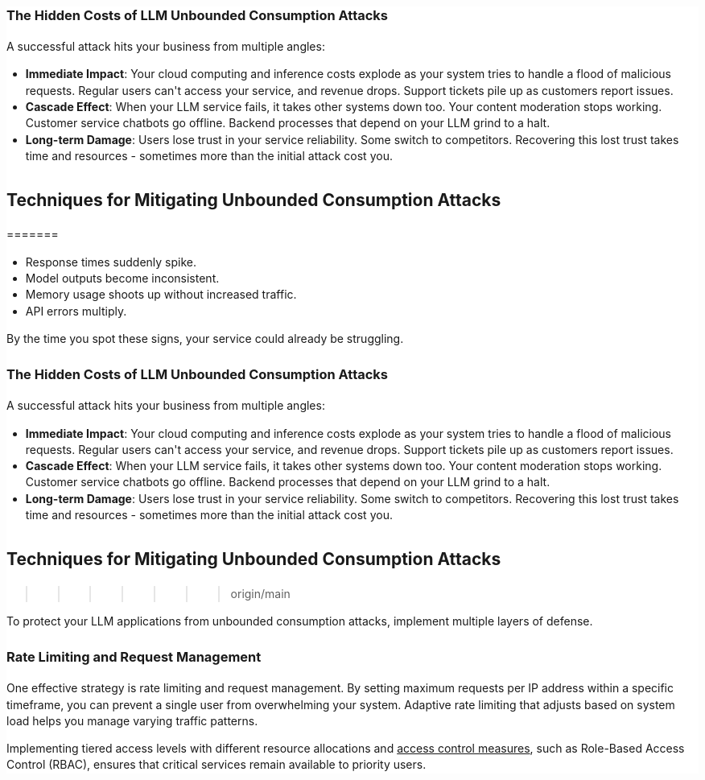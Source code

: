 ### The Hidden Costs of LLM Unbounded Consumption  Attacks

A successful attack hits your business from multiple angles:

- **Immediate Impact**: Your cloud computing and inference costs explode as your system tries to handle a flood of malicious  requests. Regular users can't access your service, and revenue drops. Support tickets pile up as customers report issues.
- **Cascade Effect**: When your LLM service fails, it takes other systems down too. Your content moderation stops working. Customer service chatbots go offline. Backend processes that depend on your LLM grind to a halt.
- **Long-term Damage**: Users lose trust in your service reliability. Some switch to competitors. Recovering this lost trust takes time and resources - sometimes more than the initial attack cost you.

## Techniques for Mitigating Unbounded Consumption  Attacks
=======

- Response times suddenly spike.
- Model outputs become inconsistent.
- Memory usage shoots up without increased traffic.
- API errors multiply.

By the time you spot these signs, your service could already be struggling.

### The Hidden Costs of LLM Unbounded Consumption Attacks

A successful attack hits your business from multiple angles:

- **Immediate Impact**: Your cloud computing and inference costs explode as your system tries to handle a flood of malicious requests. Regular users can't access your service, and revenue drops. Support tickets pile up as customers report issues.
- **Cascade Effect**: When your LLM service fails, it takes other systems down too. Your content moderation stops working. Customer service chatbots go offline. Backend processes that depend on your LLM grind to a halt.
- **Long-term Damage**: Users lose trust in your service reliability. Some switch to competitors. Recovering this lost trust takes time and resources - sometimes more than the initial attack cost you.

## Techniques for Mitigating Unbounded Consumption Attacks
>>>>>>> origin/main

To protect your LLM applications from unbounded consumption attacks, implement multiple layers of defense.

### Rate Limiting and Request Management

One effective strategy is rate limiting and request management. By setting maximum requests per IP address within a specific timeframe, you can prevent a single user from overwhelming your system. Adaptive rate limiting that adjusts based on system load helps you manage varying traffic patterns.

Implementing tiered access levels with different resource allocations and [access control measures](/docs/red-team/plugins/rbac/), such as Role-Based Access Control (RBAC), ensures that critical services remain available to priority users.
